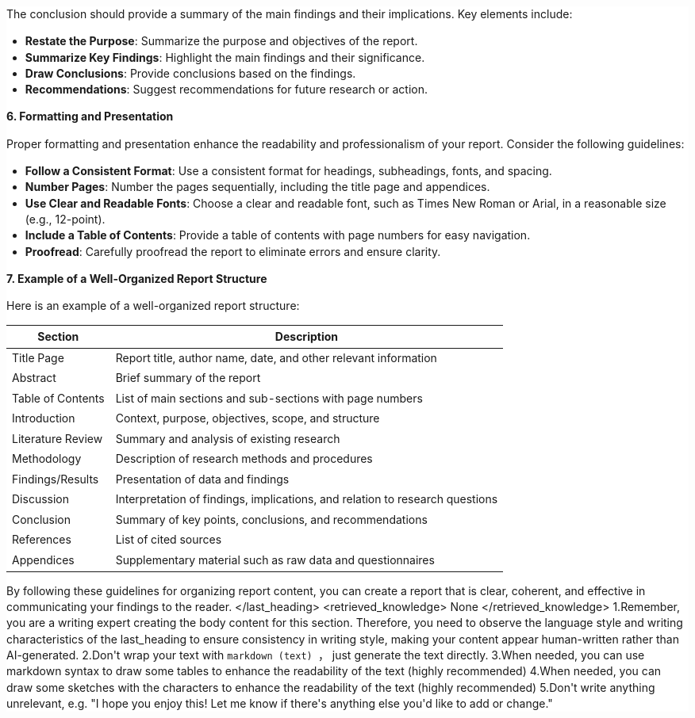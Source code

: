 The conclusion should provide a summary of the main findings and their implications. Key elements include:

- **Restate the Purpose**: Summarize the purpose and objectives of the report.
- **Summarize Key Findings**: Highlight the main findings and their significance.
- **Draw Conclusions**: Provide conclusions based on the findings.
- **Recommendations**: Suggest recommendations for future research or action.

**6. Formatting and Presentation**

Proper formatting and presentation enhance the readability and professionalism of your report. Consider the following guidelines:

- **Follow a Consistent Format**: Use a consistent format for headings, subheadings, fonts, and spacing.
- **Number Pages**: Number the pages sequentially, including the title page and appendices.
- **Use Clear and Readable Fonts**: Choose a clear and readable font, such as Times New Roman or Arial, in a reasonable size (e.g., 12-point).
- **Include a Table of Contents**: Provide a table of contents with page numbers for easy navigation.
- **Proofread**: Carefully proofread the report to eliminate errors and ensure clarity.

**7. Example of a Well-Organized Report Structure**

Here is an example of a well-organized report structure:

| Section             | Description                                                                 |
|---------------------|-----------------------------------------------------------------------------|
| Title Page          | Report title, author name, date, and other relevant information            |
| Abstract            | Brief summary of the report                                                 |
| Table of Contents   | List of main sections and sub-sections with page numbers                    |
| Introduction        | Context, purpose, objectives, scope, and structure                          |
| Literature Review   | Summary and analysis of existing research                                   |
| Methodology         | Description of research methods and procedures                              |
| Findings/Results    | Presentation of data and findings                                           |
| Discussion          | Interpretation of findings, implications, and relation to research questions|
| Conclusion          | Summary of key points, conclusions, and recommendations                     |
| References          | List of cited sources                                                       |
| Appendices          | Supplementary material such as raw data and questionnaires                  |

By following these guidelines for organizing report content, you can create a report that is clear, coherent, and effective in communicating your findings to the reader.
</last_heading>
<retrieved_knowledge>
None
</retrieved_knowledge>
<attention>
1.Remember, you are a writing expert creating the body content for this section.
Therefore, you need to observe the language style and writing characteristics of the last_heading to ensure consistency in writing style, making your content appear human-written rather than AI-generated.
2.Don't wrap your text with ```markdown (text) ```， just generate the text directly.
3.When needed, you can use markdown syntax to draw some tables to enhance the readability of the text (highly recommended)
4.When needed, you can draw some sketches with the characters to enhance the readability of the text (highly recommended)
5.Don't write anything unrelevant, e.g. "I hope you enjoy this! Let me know if there's anything else you'd like to add or change."
</attention>